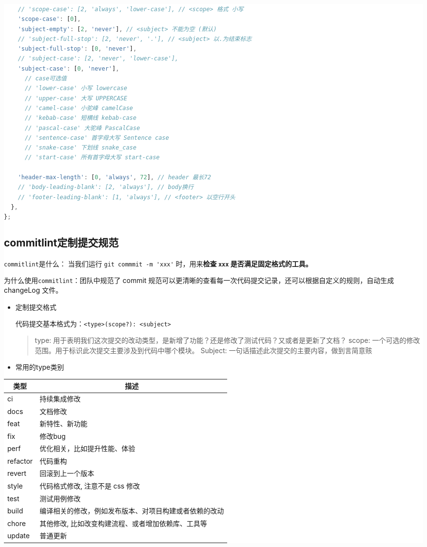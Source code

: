 ```js
    // 'scope-case': [2, 'always', 'lower-case'], // <scope> 格式 小写
    'scope-case': [0],
    'subject-empty': [2, 'never'], // <subject> 不能为空 (默认)
    // 'subject-full-stop': [2, 'never', '.'], // <subject> 以.为结束标志
    'subject-full-stop': [0, 'never'],
    // 'subject-case': [2, 'never', 'lower-case'],
    'subject-case': [0, 'never'],
      // case可选值
      // 'lower-case' 小写 lowercase
      // 'upper-case' 大写 UPPERCASE
      // 'camel-case' 小驼峰 camelCase
      // 'kebab-case' 短横线 kebab-case
      // 'pascal-case' 大驼峰 PascalCase
      // 'sentence-case' 首字母大写 Sentence case
      // 'snake-case' 下划线 snake_case
      // 'start-case' 所有首字母大写 start-case

    'header-max-length': [0, 'always', 72], // header 最长72
    // 'body-leading-blank': [2, 'always'], // body换行
    // 'footer-leading-blank': [1, 'always'], // <footer> 以空行开头
  },
};

```



## commitlint定制提交规范

`commitlint`是什么： 当我们运行 `git commmit -m 'xxx'` 时，用来**检查 `xxx` 是否满足固定格式的工具。**

为什么使用`commitlint`：团队中规范了 commit 规范可以更清晰的查看每一次代码提交记录，还可以根据自定义的规则，自动生成 changeLog 文件。

- 定制提交格式

  代码提交基本格式为：`<type>(scope?): <subject>`

  > type: 用于表明我们这次提交的改动类型，是新增了功能？还是修改了测试代码？又或者是更新了文档？
  >  scope: 一个可选的修改范围。用于标识此次提交主要涉及到代码中哪个模块。
  >  Subject: 一句话描述此次提交的主要内容，做到言简意赅

- 常用的type类别

| 类型     | 描述                                                   |
| -------- | ------------------------------------------------------ |
| ci       | 持续集成修改                                           |
| docs     | 文档修改                                               |
| feat     | 新特性、新功能                                         |
| fix      | 修改bug                                                |
| perf     | 优化相关，比如提升性能、体验                           |
| refactor | 代码重构                                               |
| revert   | 回滚到上一个版本                                       |
| style    | 代码格式修改, 注意不是 css 修改                        |
| test     | 测试用例修改                                           |
| build    | 编译相关的修改，例如发布版本、对项目构建或者依赖的改动 |
| chore    | 其他修改, 比如改变构建流程、或者增加依赖库、工具等     |
| update   | 普通更新                                               |
